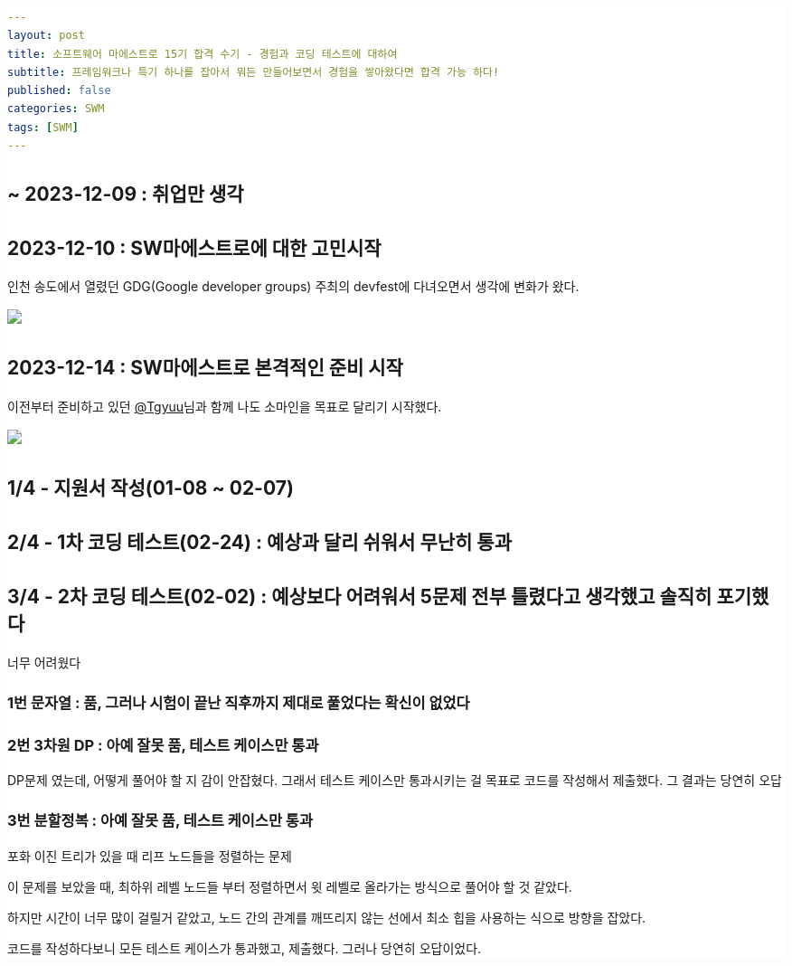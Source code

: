 ```yaml
---
layout: post
title: 소프트웨어 마에스트로 15기 합격 수기 - 경험과 코딩 테스트에 대하여
subtitle: 프레임워크나 특기 하나를 잡아서 뭐든 만들어보면서 경험을 쌓아왔다면 합격 가능 하다!
published: false
categories: SWM
tags: [SWM]
---
```


## ~ 2023-12-09 : 취업만 생각

## 2023-12-10 : SW마에스트로에 대한 고민시작

인천 송도에서 열렸던 GDG(Google developer groups) 주최의 devfest에 다녀오면서 생각에 변화가 왔다.

<img width="60%" src="https://github.com/pknujsp/pknujsp/assets/48265129/e208cbc6-cf83-49d1-a25d-fb7e2f23956f">

## 2023-12-14 : SW마에스트로 본격적인 준비 시작

이전부터 준비하고 있던 [@Tgyuu](https://github.com/tgyuuAn)님과 함께 나도 소마인을 목표로 달리기 시작했다.

<img width="60%" src="https://github.com/pknujsp/pknujsp/assets/48265129/b6bdc303-b7eb-4a9d-9553-dd9e99c08293">

## 1/4 - 지원서 작성(01-08 ~ 02-07)

## 2/4 - 1차 코딩 테스트(02-24) : 예상과 달리 쉬워서 무난히 통과

## 3/4 - 2차 코딩 테스트(02-02) : 예상보다 어려워서 5문제 전부 틀렸다고 생각했고 솔직히 포기했다

너무 어려웠다

### 1번 문자열 : 품, 그러나 시험이 끝난 직후까지 제대로 풀었다는 확신이 없었다

### 2번 3차원 DP  : 아예 잘못 품, 테스트 케이스만 통과

DP문제 였는데, 어떻게 풀어야 할 지 감이 안잡혔다.
그래서 테스트 케이스만 통과시키는 걸 목표로 코드를 작성해서 제출했다. 그 결과는 당연히 오답

### 3번 분할정복 : 아예 잘못 품, 테스트 케이스만 통과

포화 이진 트리가 있을 때 리프 노드들을 정렬하는 문제

이 문제를 보았을 때, 최하위 레벨 노드들 부터 정렬하면서 윗 레벨로 올라가는 방식으로 풀어야 할 것 같았다.

하지만 시간이 너무 많이 걸릴거 같았고, 노드 간의 관계를 깨뜨리지 않는 선에서 최소 힙을 사용하는 식으로 방향을 잡았다.

코드를 작성하다보니 모든 테스트 케이스가 통과했고, 제출했다. 그러나 당연히 오답이었다.
